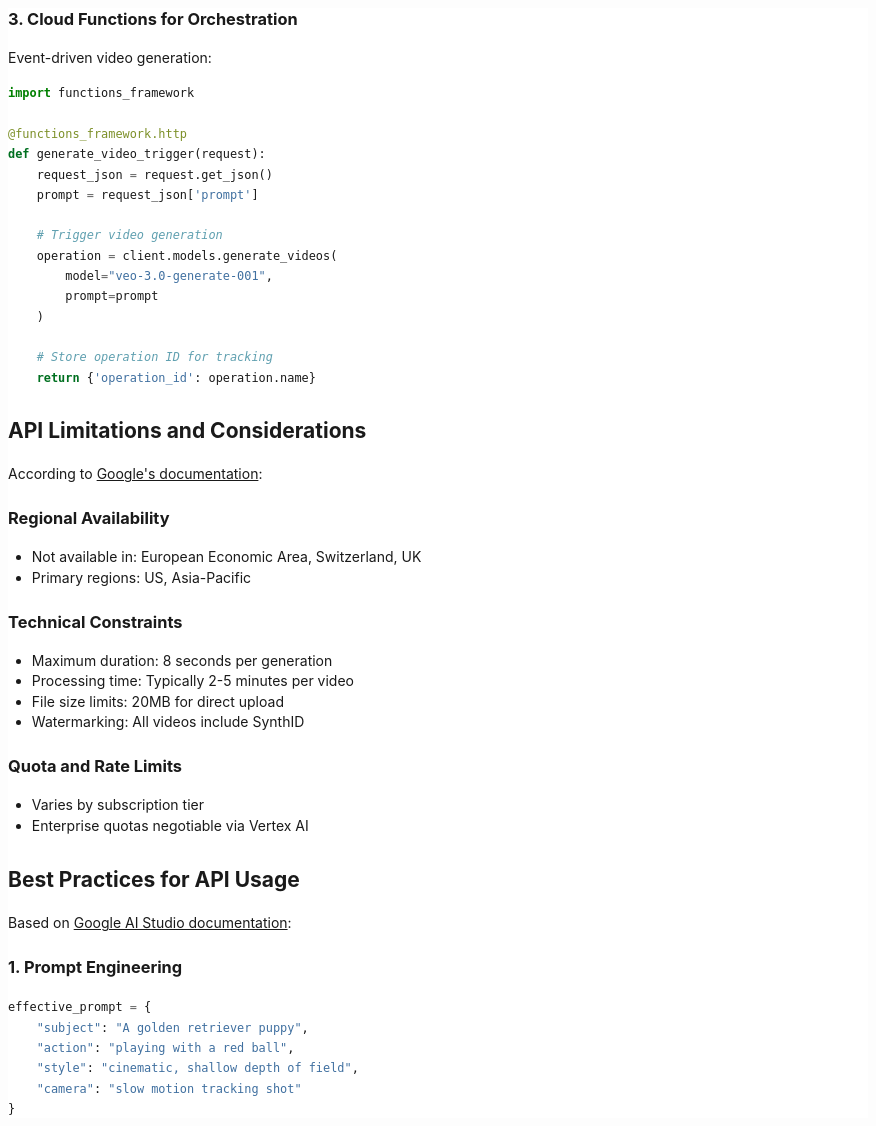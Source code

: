 ### 3. Cloud Functions for Orchestration
Event-driven video generation:
```python
import functions_framework

@functions_framework.http
def generate_video_trigger(request):
    request_json = request.get_json()
    prompt = request_json['prompt']
    
    # Trigger video generation
    operation = client.models.generate_videos(
        model="veo-3.0-generate-001",
        prompt=prompt
    )
    
    # Store operation ID for tracking
    return {'operation_id': operation.name}
```

## API Limitations and Considerations

According to [Google's documentation](https://cloud.google.com/vertex-ai/generative-ai/docs/model-reference/veo-video-generation):

### Regional Availability
- Not available in: European Economic Area, Switzerland, UK
- Primary regions: US, Asia-Pacific

### Technical Constraints
- Maximum duration: 8 seconds per generation
- Processing time: Typically 2-5 minutes per video
- File size limits: 20MB for direct upload
- Watermarking: All videos include SynthID

### Quota and Rate Limits
- Varies by subscription tier
- Enterprise quotas negotiable via Vertex AI

## Best Practices for API Usage

Based on [Google AI Studio documentation](https://aistudio.google.com/welcome):

### 1. Prompt Engineering
```python
effective_prompt = {
    "subject": "A golden retriever puppy",
    "action": "playing with a red ball",
    "style": "cinematic, shallow depth of field",
    "camera": "slow motion tracking shot"
}
```

